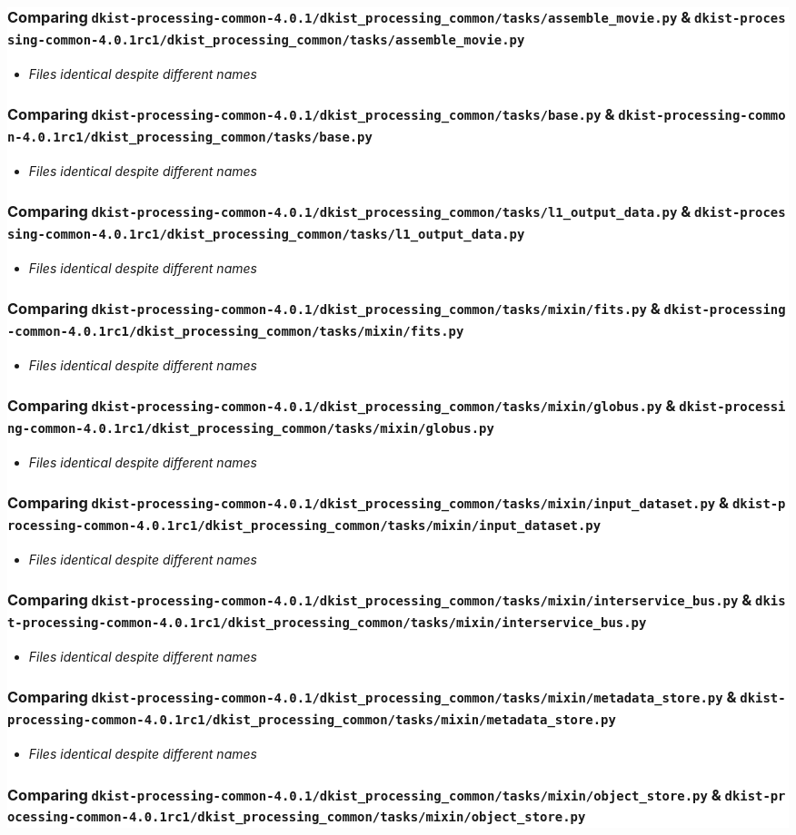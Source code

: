 ### Comparing `dkist-processing-common-4.0.1/dkist_processing_common/tasks/assemble_movie.py` & `dkist-processing-common-4.0.1rc1/dkist_processing_common/tasks/assemble_movie.py`

 * *Files identical despite different names*

### Comparing `dkist-processing-common-4.0.1/dkist_processing_common/tasks/base.py` & `dkist-processing-common-4.0.1rc1/dkist_processing_common/tasks/base.py`

 * *Files identical despite different names*

### Comparing `dkist-processing-common-4.0.1/dkist_processing_common/tasks/l1_output_data.py` & `dkist-processing-common-4.0.1rc1/dkist_processing_common/tasks/l1_output_data.py`

 * *Files identical despite different names*

### Comparing `dkist-processing-common-4.0.1/dkist_processing_common/tasks/mixin/fits.py` & `dkist-processing-common-4.0.1rc1/dkist_processing_common/tasks/mixin/fits.py`

 * *Files identical despite different names*

### Comparing `dkist-processing-common-4.0.1/dkist_processing_common/tasks/mixin/globus.py` & `dkist-processing-common-4.0.1rc1/dkist_processing_common/tasks/mixin/globus.py`

 * *Files identical despite different names*

### Comparing `dkist-processing-common-4.0.1/dkist_processing_common/tasks/mixin/input_dataset.py` & `dkist-processing-common-4.0.1rc1/dkist_processing_common/tasks/mixin/input_dataset.py`

 * *Files identical despite different names*

### Comparing `dkist-processing-common-4.0.1/dkist_processing_common/tasks/mixin/interservice_bus.py` & `dkist-processing-common-4.0.1rc1/dkist_processing_common/tasks/mixin/interservice_bus.py`

 * *Files identical despite different names*

### Comparing `dkist-processing-common-4.0.1/dkist_processing_common/tasks/mixin/metadata_store.py` & `dkist-processing-common-4.0.1rc1/dkist_processing_common/tasks/mixin/metadata_store.py`

 * *Files identical despite different names*

### Comparing `dkist-processing-common-4.0.1/dkist_processing_common/tasks/mixin/object_store.py` & `dkist-processing-common-4.0.1rc1/dkist_processing_common/tasks/mixin/object_store.py`

